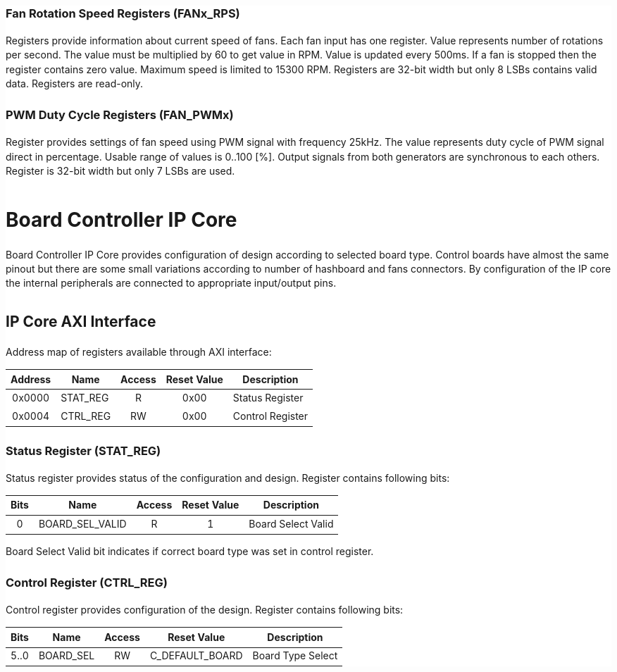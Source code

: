 ### Fan Rotation Speed Registers (FANx_RPS)
Registers provide information about current speed of fans. Each fan input has one register.
Value represents number of rotations per second. The value must be multiplied by 60 to get value in RPM.
Value is updated every 500ms. If a fan is stopped then the register contains zero value.
Maximum speed is limited to 15300 RPM.
Registers are 32-bit width but only 8 LSBs contains valid data. Registers are read-only.

### PWM Duty Cycle Registers (FAN_PWMx)
Register provides settings of fan speed using PWM signal with frequency 25kHz.
The value represents duty cycle of PWM signal direct in percentage. Usable range of values is 0..100 [%].
Output signals from both generators are synchronous to each others.
Register is 32-bit width but only 7 LSBs are used.


# Board Controller IP Core

Board Controller IP Core provides configuration of design according to selected board type.
Control boards have almost the same pinout but there are some small variations according to number of hashboard and fans connectors.
By configuration of the IP core the internal peripherals are connected to appropriate input/output pins.

## IP Core AXI Interface
Address map of registers available through AXI interface:

| Address | Name           | Access | Reset Value | Description        |
| :-----: | ---------------| :----: | :---------: | ------------------ |
| 0x0000  | STAT_REG       | R      | 0x00        | Status Register    |
| 0x0004  | CTRL_REG       | RW     | 0x00        | Control Register   |


### Status Register (STAT_REG)
Status register provides status of the configuration and design. Register contains following bits:

| Bits  | Name             | Access | Reset Value | Description        |
| :---: | ---------------- | :----: | :---------: | ------------------ |
| 0     | BOARD_SEL_VALID  | R      | 1           | Board Select Valid |

Board Select Valid bit indicates if correct board type was set in control register.

### Control Register (CTRL_REG)
Control register provides configuration of the design. Register contains following bits:

| Bits  | Name             | Access | Reset Value     | Description        |
| :---: | ---------------- | :----: | :-------------: | ------------------ |
| 5..0  | BOARD_SEL        | RW     | C_DEFAULT_BOARD | Board Type Select  |
